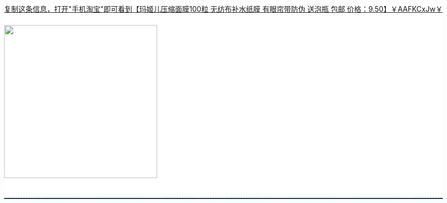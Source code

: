 <a href="javascript:void(0)" class="area">复制这条信息，打开"手机淘宝"即可看到【玛姬儿压缩面膜100粒 无纺布补水纸膜 有眼帘带防伪 送泡瓶 包邮 价格：9.50】￥AAFKCxJw￥</a><br><br><img style='width:300px;height:300px' src='http://img03.taobaocdn.com/bao/uploaded/i3/TB188PGMpXXXXa.XXXXXXXXXXXX_!!0-item_pic.jpg'/><br><br><hr style="height:1px;border:none;border-top:1px dashed #0066CC;" />
</div>